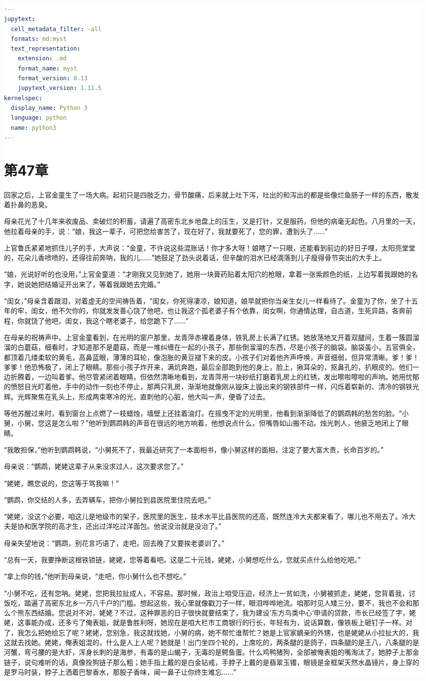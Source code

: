 ```yaml
---
jupytext:
  cell_metadata_filter: -all
  formats: md:myst
  text_representation:
    extension: .md
    format_name: myst
    format_version: 0.13
    jupytext_version: 1.11.5
kernelspec:
  display_name: Python 3
  language: python
  name: python3
---
```

# 第47章 

回家之后，上官金童生了一场大病。起初只是四肢乏力，骨节酸痛，后来就上吐下泻，吐出的和泻出的都是些像烂鱼肠子一样的东西，散发着扑鼻的恶臭。 

母亲花光了十几年来收废品、卖破烂的积蓄，请遍了高密东北乡地盘上的压生，又是打针，又是服药，但他的病毫无起色。八月里的一天，他拉着母亲的手，说：“娘，我这一辈子，可把您给害苦了，现在好了，我就要死了，您的罪，遭到头了……” 

上官鲁氏紧紧地抓住儿子的手，大声说：“金童，不许说这些混账话！你才多大呀！娘瞎了一只眼，还能看到前边的好日子哩，太阳亮堂堂的，花朵儿香喷喷的，还得往前奔呐，我的儿……”她鼓足了劲头说着话，但辛酸的泪水已经滴落到儿子瘦得骨节突出的大手上。 

“娘，光说好听的也没用，”上官金童道：“才刚我又见到她了，她用一块膏药贴着太阳穴的枪眼，拿着一张紫颜色的纸，上边写着我跟她的名字，她说她把结婚证开出来了，等着我跟她去完婚。” 

“闺女，”母亲含着跟泪，对着虚无的空间祷告着，“闺女，你死得凄凉，娘知道，娘早就把你当亲生女儿一样看待了。金童为了你，坐了十五年的牢，闺女，他不欠你的，你就发发善心饶了他吧，也让我这个孤老婆子有个依靠，闺女啊，你通情达理，自古道，生死异路，各奔前程，你就饶了他吧，闺女，我这个瞎老婆子，给您跪下了……” 

在母亲的祝祷声中，上官金童看到，在光明的窗户那里，龙青萍赤裸着身体，铁乳房上长满了红锈。她放荡地叉开着双腿间，生着一簇圆溜溜的白蘑菇，细看时，才知道那不是蘑菇，而是一堆纠缠在一起的小孩子，那些倒溜溜的东西，尽是小孩子的脑袋。脑袋虽小，五官俱全，都顶着几缕柔软的黄毛，高鼻蓝眼，薄薄的耳轮，像泡胀的黄豆褪下来的皮。小孩子们对着他齐声呼唤，声音细弱，但异常清晰。爹！爹！爹爹！他恐怖极了，闭上了眼睛。那些小孩子炸开来，满炕奔跑，最后全部跑到他的身上，脸上，揪耳朵的，抠鼻孔的，扒眼皮的。他们一边折腾着，一边叫着爹。他尽管紧闭着眼睛，但依然清晰地看到，龙青萍用一块砂纸打磨着乳房上的红锈，发出嚓啦嚓啦的声响。她用忧郁的愤怒目光盯着他，手中的动作一刻也不停止，那两只乳房，渐渐地就像刚从镟床上镟出来的钢铁部件一样，闪烁着崭新的、清冷的钢铁光辉。光辉聚焦在乳头上，形成两束寒冷的光，直刺他的心脏，他大叫一声，便昏了过去。 

等他苏醒过来时，看到窗台上点燃了一枝蜡烛，墙壁上还挂着油灯。在摇曳不定的光明里，他看到渐渐降低了的鹦鹉韩的愁苦的脸。“小舅，小舅，您这是怎么啦？”他听到鹦鹉韩的声音在很远的地方响着，他想说点什么，但嘴唇如山搬不动。烛光刺人，他疲乏地闭上了眼睛。 

“我敢担保，”他听到鹦鹉韩说，“小舅死不了，我最近研究了一本面相书，像小舅这样的面相，注定了要大富大贵，长命百岁的。” 

母亲说：“鹦鹉，姥姥这辈子从来没求过人，这次要求您了。” 

“姥姥，瞧您说的，您这等于骂我嘛！” 

“鹦鹉，你交结的人多，去弄辆车，把你小舅拉到县医院里住院去吧。” 

“姥姥，没这个必要，咱这儿是地级市的架子，医院里的医生，技术水平比县医院的还高，既然连冷大夫都来看了，哪儿也不用去了。冷大夫是协和医学院的高才生，还出过洋吃过洋面包。他说没治就是没治了。” 

母亲失望地说：“鹦鹉，别花言巧语了，走吧，回去晚了又要挨老婆训了。” 

“总有一天，我要挣断这根铁锁链，姥姥，您等着看吧。这是二十元钱，姥姥，小舅想吃什么，您就买点什么给他吃吧。” 

“拿上你的钱，”他听到母亲说，“走吧，你小舅什么也不想吃。” 

“小舅不吃，还有您呐。姥姥，您把我拉扯成人，不容易。那时候，政治上咱受压迫，经济上一贫如洗，小舅被抓走，姥姥，您背着我，讨饭吃，踏遍了高密东北乡一万八千户的门槛。想起这些，我心里就像戳刀子一样，眼泪哗哗地流。咱那时见人矮三分，要不，我也不会和那么个熊东西结婚。您说对不对，姥姥？不过，这种罪恶的日子很快就要结束了，我为建设‘东方鸟类中心’申请的贷款，市长已经签了字，姥姥，这事能办成，还多亏了俺表姐，就是鲁胜利呀，她现在是咱大栏市工商银行的行长，年轻有为，说话算数，像铁板上砸钉子一样。对了，我怎么把她给忘了呢？姥姥，您别急，我这就找她，小舅的病，她不帮忙谁帮忙？她是上官家嫡亲的外甥，也是姥姥从小拉扯大的，我这就去找她。姥姥，俺表姐混的，什么是人上人呢？她就是！出门坐四个轮的，上席吃的，两条腿的是鸽子，四条腿的是王八，八条腿的是河蟹，弯弓腰的是大虾，浑身长刺的是海参，有毒的是山蝎子，无毒的是鳄鱼蛋。什么鸡鸭猪狗，全部被俺表姐的嘴淘汰了。她脖子上那金链子，说句难听的话，真像拴狗链子那么粗；她手指上戴的是白金钻戒，手脖子上戴的是翡翠玉镯，眼镜是金框架天然水晶镜片，身上穿的是罗马时装，脖子上洒着巴黎香水，那股子香味，闻一鼻子让你终生难忘……” 
